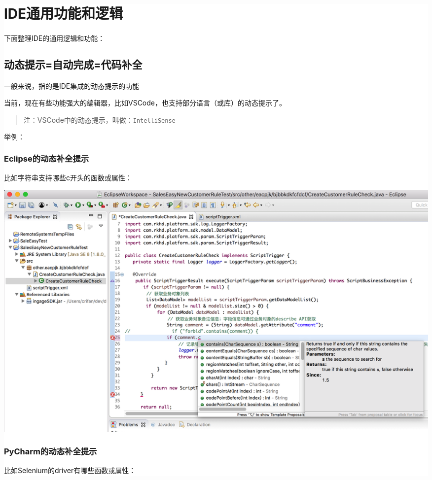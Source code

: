 # IDE通用功能和逻辑

下面整理IDE的通用逻辑和功能：

## 动态提示=自动完成=代码补全

一般来说，指的是IDE集成的动态提示的功能

当前，现在有些功能强大的编辑器，比如VSCode，也支持部分语言（或库）的动态提示了。

> 注：VSCode中的动态提示，叫做：`IntelliSense`

举例：

### Eclipse的动态补全提示

比如字符串支持哪些c开头的函数或属性：

![eclipse_dynamic_tab_completion](../assets/img/eclipse_dynamic_tab_completion.png)

### PyCharm的动态补全提示

比如Selenium的driver有哪些函数或属性：
